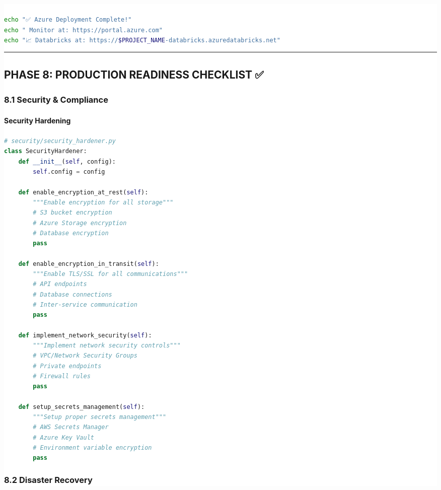 ```bash

echo "✅ Azure Deployment Complete!"
echo " Monitor at: https://portal.azure.com"
echo "📈 Databricks at: https://$PROJECT_NAME-databricks.azuredatabricks.net"
```

---

## **PHASE 8: PRODUCTION READINESS CHECKLIST** ✅

### **8.1 Security & Compliance**

#### **Security Hardening**
```python
# security/security_hardener.py
class SecurityHardener:
    def __init__(self, config):
        self.config = config
        
    def enable_encryption_at_rest(self):
        """Enable encryption for all storage"""
        # S3 bucket encryption
        # Azure Storage encryption
        # Database encryption
        pass
        
    def enable_encryption_in_transit(self):
        """Enable TLS/SSL for all communications"""
        # API endpoints
        # Database connections
        # Inter-service communication
        pass
        
    def implement_network_security(self):
        """Implement network security controls"""
        # VPC/Network Security Groups
        # Private endpoints
        # Firewall rules
        pass
        
    def setup_secrets_management(self):
        """Setup proper secrets management"""
        # AWS Secrets Manager
        # Azure Key Vault
        # Environment variable encryption
        pass
```

### **8.2 Disaster Recovery**
